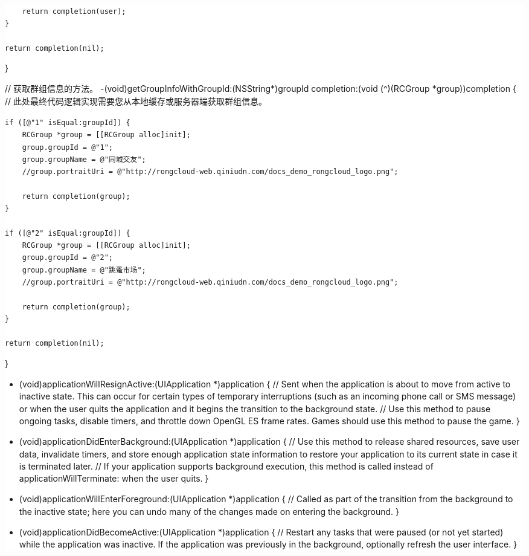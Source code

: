        return completion(user);
    }

    return completion(nil);
}

// 获取群组信息的方法。
-(void)getGroupInfoWithGroupId:(NSString*)groupId completion:(void (^)(RCGroup *group))completion
{
    // 此处最终代码逻辑实现需要您从本地缓存或服务器端获取群组信息。

    if ([@"1" isEqual:groupId]) {
        RCGroup *group = [[RCGroup alloc]init];
        group.groupId = @"1";
        group.groupName = @"同城交友";
        //group.portraitUri = @"http://rongcloud-web.qiniudn.com/docs_demo_rongcloud_logo.png";

        return completion(group);
    }

    if ([@"2" isEqual:groupId]) {
        RCGroup *group = [[RCGroup alloc]init];
        group.groupId = @"2";
        group.groupName = @"跳蚤市场";
        //group.portraitUri = @"http://rongcloud-web.qiniudn.com/docs_demo_rongcloud_logo.png";

        return completion(group);
    }

    return completion(nil);
}

- (void)applicationWillResignActive:(UIApplication *)application {
    // Sent when the application is about to move from active to inactive state. This can occur for certain types of temporary interruptions (such as an incoming phone call or SMS message) or when the user quits the application and it begins the transition to the background state.
    // Use this method to pause ongoing tasks, disable timers, and throttle down OpenGL ES frame rates. Games should use this method to pause the game.
}

- (void)applicationDidEnterBackground:(UIApplication *)application {
    // Use this method to release shared resources, save user data, invalidate timers, and store enough application state information to restore your application to its current state in case it is terminated later.
    // If your application supports background execution, this method is called instead of applicationWillTerminate: when the user quits.
}

- (void)applicationWillEnterForeground:(UIApplication *)application {
    // Called as part of the transition from the background to the inactive state; here you can undo many of the changes made on entering the background.
}

- (void)applicationDidBecomeActive:(UIApplication *)application {
    // Restart any tasks that were paused (or not yet started) while the application was inactive. If the application was previously in the background, optionally refresh the user interface.
}
